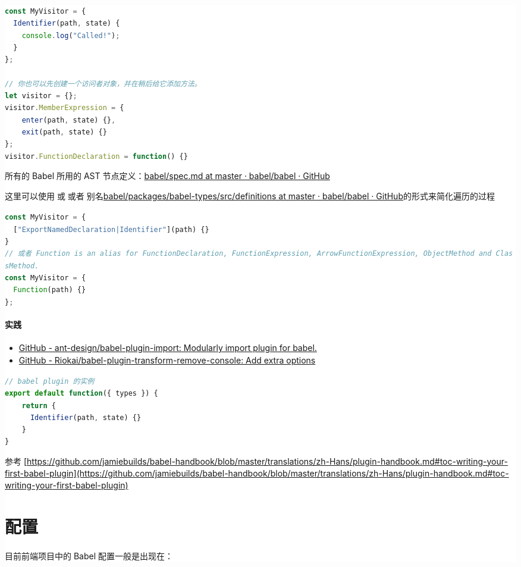 ``` javascript
const MyVisitor = {
  Identifier(path, state) {
    console.log("Called!");
  }
};

// 你也可以先创建一个访问者对象，并在稍后给它添加方法。
let visitor = {};
visitor.MemberExpression = {
	enter(path, state) {},
	exit(path, state) {}
};
visitor.FunctionDeclaration = function() {}
```

所有的 Babel 所用的 AST 节点定义：[babel/spec.md at master · babel/babel · GitHub](https://github.com/babel/babel/blob/master/packages/babel-parser/ast/spec.md)

这里可以使用 或 或者 别名[babel/packages/babel-types/src/definitions at master · babel/babel · GitHub](https://github.com/babel/babel/tree/master/packages/babel-types/src/definitions)的形式来简化遍历的过程

``` javascript
const MyVisitor = {
  ["ExportNamedDeclaration|Identifier"](path) {}
}
// 或者 Function is an alias for FunctionDeclaration, FunctionExpression, ArrowFunctionExpression, ObjectMethod and ClassMethod.
const MyVisitor = {
  Function(path) {}
};
```

#### 实践

- [GitHub - ant-design/babel-plugin-import: Modularly import plugin for babel.](https://github.com/ant-design/babel-plugin-import)
- [GitHub - Riokai/babel-plugin-transform-remove-console: Add extra options](https://github.com/Riokai/babel-plugin-transform-remove-console)

``` javascript
// babel plugin 的实例
export default function({ types }) {
	return {
	  Identifier(path, state) {}
	}
}
```

参考  [https://github.com/jamiebuilds/babel-handbook/blob/master/translations/zh-Hans/plugin-handbook.md#toc-writing-your-first-babel-plugin](https://github.com/jamiebuilds/babel-handbook/blob/master/translations/zh-Hans/plugin-handbook.md#toc-writing-your-first-babel-plugin) 

# 配置
目前前端项目中的 Babel 配置一般是出现在：

